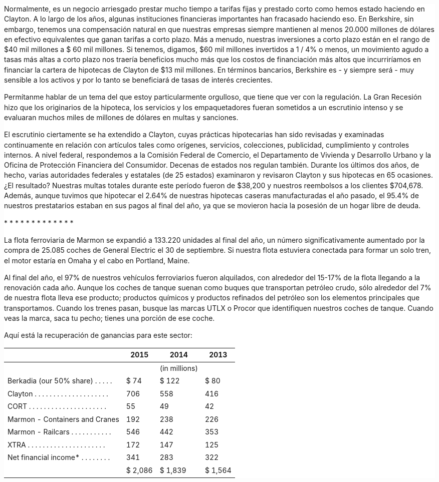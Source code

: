 Normalmente, es un negocio arriesgado prestar mucho tiempo a tarifas fijas y prestado corto como hemos estado haciendo en Clayton. A lo largo de los años, algunas instituciones financieras importantes han fracasado haciendo eso. En Berkshire, sin embargo, tenemos una compensación natural en que nuestras empresas siempre mantienen al menos 20.000 millones de dólares en efectivo equivalentes que ganan tarifas a corto plazo. Más a menudo, nuestras inversiones a corto plazo están en el rango de $40 mil millones a $ 60 mil millones. Si tenemos, digamos, $60 mil millones invertidos a 1 / 4% o menos, un movimiento agudo a tasas más altas a corto plazo nos traería beneficios mucho más que los costos de financiación más altos que incurriríamos en financiar la cartera de hipotecas de Clayton de $13 mil millones. En términos bancarios, Berkshire es - y siempre será - muy sensible a los activos y por lo tanto se beneficiará de tasas de interés crecientes.


Permítanme hablar de un tema del que estoy particularmente orgulloso, que tiene que ver con la regulación. La Gran Recesión hizo que los originarios de la hipoteca, los servicios y los empaquetadores fueran sometidos a un escrutinio intenso y se evaluaran muchos miles de millones de dólares en multas y sanciones.


El escrutinio ciertamente se ha extendido a Clayton, cuyas prácticas hipotecarias han sido revisadas y examinadas continuamente en relación con artículos tales como orígenes, servicios, colecciones, publicidad, cumplimiento y controles internos. A nivel federal, respondemos a la Comisión Federal de Comercio, el Departamento de Vivienda y Desarrollo Urbano y la Oficina de Protección Financiera del Consumidor. Decenas de estados nos regulan también. Durante los últimos dos años, de hecho, varias autoridades federales y estatales (de 25 estados) examinaron y revisaron Clayton y sus hipotecas en 65 ocasiones. ¿El resultado? Nuestras multas totales durante este período fueron de $38,200 y nuestros reembolsos a los clientes $704,678. Además, aunque tuvimos que hipotecar el 2.64% de nuestras hipotecas caseras manufacturadas el año pasado, el 95.4% de nuestros prestatarios estaban en sus pagos al final del año, ya que se movieron hacia la posesión de un hogar libre de deuda.


\* \* \* \* \* \* \* \* \* \* \* \* \*


La flota ferroviaria de Marmon se expandió a 133.220 unidades al final del año, un número significativamente aumentado por la compra de 25.085 coches de General Electric el 30 de septiembre. Si nuestra flota estuviera conectada para formar un solo tren, el motor estaría en Omaha y el cabo en Portland, Maine.


Al final del año, el 97% de nuestros vehículos ferroviarios fueron alquilados, con alrededor del 15-17% de la flota llegando a la renovación cada año. Aunque los coches de tanque suenan como buques que transportan petróleo crudo, sólo alrededor del 7% de nuestra flota lleva ese producto; productos químicos y productos refinados del petróleo son los elementos principales que transportamos. Cuando los trenes pasan, busque las marcas UTLX o Procor que identifiquen nuestros coches de tanque. Cuando veas la marca, saca tu pecho; tienes una porción de ese coche.


Aquí está la recuperación de ganancias para este sector:




|  | 2015 | 2014 | 2013 |
| --- | --- | --- | --- |
|  |  | (in millions) |  |
| Berkadia (our 50% share) . . . . . | $ 74 | $ 122 | $ 80 |
| Clayton . . . . . . . . . . . . . . . . . . . . | 706 | 558 | 416 |
| CORT . . . . . . . . . . . . . . . . . . . . . | 55 | 49 | 42 |
| Marmon - Containers and Cranes | 192 | 238 | 226 |
| Marmon - Railcars . . . . . . . . . . . | 546 | 442 | 353 |
| XTRA . . . . . . . . . . . . . . . . . . . . . | 172 | 147 | 125 |
| Net financial income\* . . . . . . . . | 341 | 283 | 322 |
|  | $ 2,086 | $ 1,839 | $ 1,564 |
